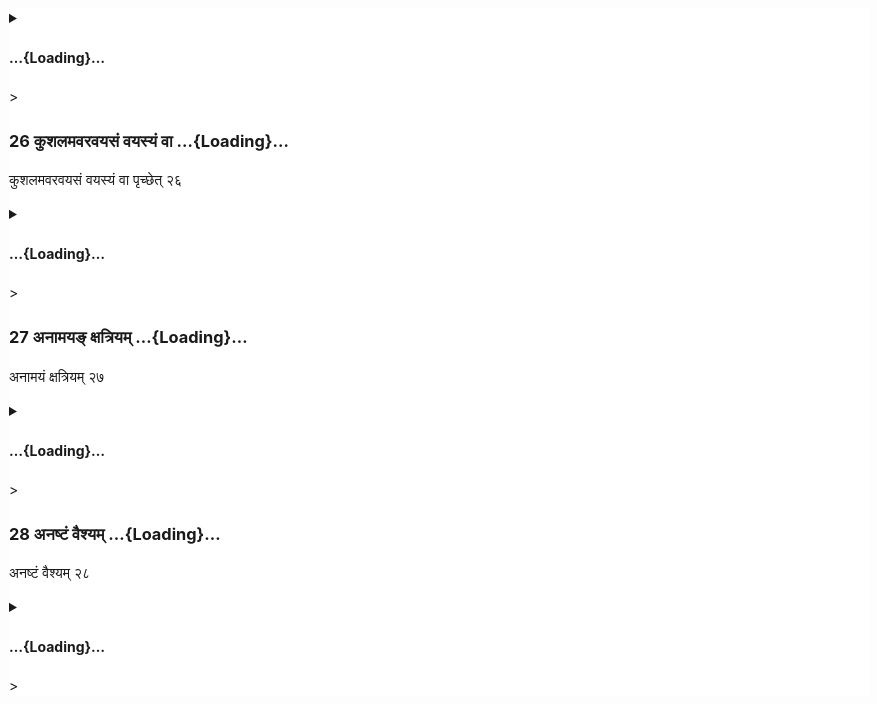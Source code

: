 <div class="js_include collapsed" newlevelforh1="4" title="सर्वाष् टीकाः" unfilled url="/vedAH_yajuH/taittirIyam/sUtram/ApastambaH/dharma-sUtram/sarvASh_TIkAH/1/04/14/25_dashavarShashcha_brAhmaNaH_shatavarShashcha.md">

<details><summary><h4> …{Loading}…</h4>></summary></details>

</div>

<div class="js_include" includetitle="false" newlevelforh1="3" unfilled url="/vedAH_yajuH/taittirIyam/sUtram/ApastambaH/dharma-sUtram/vishvAsa-prastutiH/1/04/14/26_kushalamavaravayasaM_vayasyaM_vA.md">

### 26 कुशलमवरवयसं वयस्यं वा …{Loading}…

कुशलमवरवयसं वयस्यं वा पृच्छेत् २६

</div>

<div class="js_include collapsed" newlevelforh1="4" title="सर्वाष् टीकाः" unfilled url="/vedAH_yajuH/taittirIyam/sUtram/ApastambaH/dharma-sUtram/sarvASh_TIkAH/1/04/14/26_kushalamavaravayasaM_vayasyaM_vA.md">

<details><summary><h4> …{Loading}…</h4>></summary></details>

</div>

<div class="js_include" includetitle="false" newlevelforh1="3" unfilled url="/vedAH_yajuH/taittirIyam/sUtram/ApastambaH/dharma-sUtram/vishvAsa-prastutiH/1/04/14/27_anAmaya~N_xatriyam.md">

### 27 अनामयङ् क्षत्रियम् …{Loading}…

अनामयं क्षत्रियम् २७

</div>

<div class="js_include collapsed" newlevelforh1="4" title="सर्वाष् टीकाः" unfilled url="/vedAH_yajuH/taittirIyam/sUtram/ApastambaH/dharma-sUtram/sarvASh_TIkAH/1/04/14/27_anAmaya~N_xatriyam.md">

<details><summary><h4> …{Loading}…</h4>></summary></details>

</div>

<div class="js_include" includetitle="false" newlevelforh1="3" unfilled url="/vedAH_yajuH/taittirIyam/sUtram/ApastambaH/dharma-sUtram/vishvAsa-prastutiH/1/04/14/28_anaShTaM_vaishyam.md">

### 28 अनष्टं वैश्यम् …{Loading}…

अनष्टं वैश्यम् २८

</div>

<div class="js_include collapsed" newlevelforh1="4" title="सर्वाष् टीकाः" unfilled url="/vedAH_yajuH/taittirIyam/sUtram/ApastambaH/dharma-sUtram/sarvASh_TIkAH/1/04/14/28_anaShTaM_vaishyam.md">

<details><summary><h4> …{Loading}…</h4>></summary></details>

</div>

<div class="js_include" includetitle="false" newlevelforh1="3" unfilled url="/vedAH_yajuH/taittirIyam/sUtram/ApastambaH/dharma-sUtram/vishvAsa-prastutiH/1/04/14/29_ArogyaM_shUdra_m.md">
